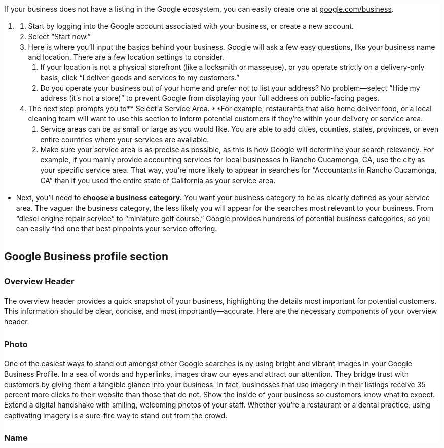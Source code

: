 If your business does not have a listing in the Google ecosystem, you can easily create one at [google.com/business](http://google.com/business).

1. 1. Start by logging into the Google account associated with your business, or create a new account.
   2. Select “Start now.”
   3. Here is where you’ll input the basics behind your business. Google will ask a few easy questions, like your business name and location. There are a few location settings to consider.
      1. If your location is not a physical storefront (like a locksmith or masseuse), or you operate strictly on a delivery-only basis, click “I deliver goods and services to my customers.”
      2. Do you operate your business out of your home and prefer not to list your address? No problem—select “Hide my address (it’s not a store)” to prevent Google from displaying your full address on public-facing pages.
   4. The next step prompts you to** Select a Service Area. **For example, restaurants that also home deliver food, or a local cleaning team will want to use this section to inform potential customers if they’re within your delivery or service area.
      1. Service areas can be as small or large as you would like. You are able to add cities, counties, states, provinces, or even entire countries where your services are available.
      2. Make sure your service area is as precise as possible, as this is how Google will determine your search relevancy. For example, if you mainly provide accounting services for local businesses in Rancho Cucamonga, CA, use the city as your specific service area. That way, you’re more likely to appear in searches for “Accountants in Rancho Cucamonga, CA” than if you used the entire state of California as your service area.

* Next, you’ll need to **choose a business category.** You want your business category to be as clearly defined as your service area. The vaguer the business category, the less likely you will appear for the searches most relevant to your business. From “diesel engine repair service” to “miniature golf course,” Google provides hundreds of potential business categories, so you can easily find one that best pinpoints your service offering.

## Google Business profile section

### **Overview Header**

The overview header provides a quick snapshot of your business, highlighting the details most important for potential customers. This information should be clear, concise, and most importantly—accurate. Here are the necessary components of your overview header.

### **Photo**

One of the easiest ways to stand out amongst other Google searches is by using bright and vibrant images in your Google Business Profile. In a sea of words and hyperlinks, images draw our eyes and attract our attention. They bridge trust with customers by giving them a tangible glance into your business. In fact, [businesses that use imagery in their listings receive 35 percent more clicks](https://support.google.com/business/answer/6335804?hl=en&__hstc=20629287.eb05463bc4f4a31134f5e3f63aa3dd00.1592570369682.1592570369682.1592570369682.1&__hssc=20629287.1.1592570369682&__hsfp=2820522066#Share_photos) to their website than those that do not. Show the inside of your business so customers know what to expect. Extend a digital handshake with smiling, welcoming photos of your staff. Whether you’re a restaurant or a dental practice, using captivating imagery is a sure-fire way to stand out from the crowd.

### **Name**

